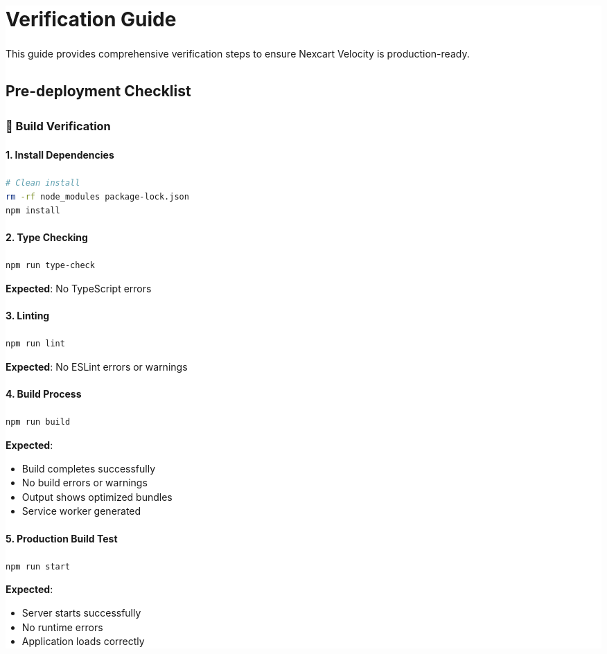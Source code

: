 # Verification Guide

This guide provides comprehensive verification steps to ensure Nexcart Velocity is production-ready.

## Pre-deployment Checklist

### 🔧 Build Verification

#### 1. Install Dependencies

```bash
# Clean install
rm -rf node_modules package-lock.json
npm install
```

#### 2. Type Checking

```bash
npm run type-check
```

**Expected**: No TypeScript errors

#### 3. Linting

```bash
npm run lint
```

**Expected**: No ESLint errors or warnings

#### 4. Build Process

```bash
npm run build
```

**Expected**:

- Build completes successfully
- No build errors or warnings
- Output shows optimized bundles
- Service worker generated

#### 5. Production Build Test

```bash
npm run start
```

**Expected**:

- Server starts successfully
- No runtime errors
- Application loads correctly
